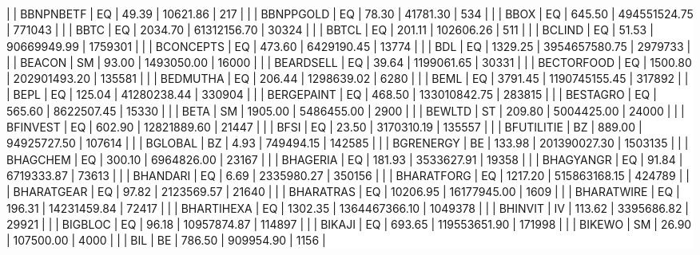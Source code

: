 |  | BBNPNBETF | EQ | 49.39 | 10621.86 | 217 |
|  | BBNPPGOLD | EQ | 78.30 | 41781.30 | 534 |
|  | BBOX | EQ | 645.50 | 494551524.75 | 771043 |
|  | BBTC | EQ | 2034.70 | 61312156.70 | 30324 |
|  | BBTCL | EQ | 201.11 | 102606.26 | 511 |
|  | BCLIND | EQ | 51.53 | 90669949.99 | 1759301 |
|  | BCONCEPTS | EQ | 473.60 | 6429190.45 | 13774 |
|  | BDL | EQ | 1329.25 | 3954657580.75 | 2979733 |
|  | BEACON | SM | 93.00 | 1493050.00 | 16000 |
|  | BEARDSELL | EQ | 39.64 | 1199061.65 | 30331 |
|  | BECTORFOOD | EQ | 1500.80 | 202901493.20 | 135581 |
|  | BEDMUTHA | EQ | 206.44 | 1298639.02 | 6280 |
|  | BEML | EQ | 3791.45 | 1190745155.45 | 317892 |
|  | BEPL | EQ | 125.04 | 41280238.44 | 330904 |
|  | BERGEPAINT | EQ | 468.50 | 133010842.75 | 283815 |
|  | BESTAGRO | EQ | 565.60 | 8622507.45 | 15330 |
|  | BETA | SM | 1905.00 | 5486455.00 | 2900 |
|  | BEWLTD | ST | 209.80 | 5004425.00 | 24000 |
|  | BFINVEST | EQ | 602.90 | 12821889.60 | 21447 |
|  | BFSI | EQ | 23.50 | 3170310.19 | 135557 |
|  | BFUTILITIE | BZ | 889.00 | 94925727.50 | 107614 |
|  | BGLOBAL | BZ | 4.93 | 749494.15 | 142585 |
|  | BGRENERGY | BE | 133.98 | 201390027.30 | 1503135 |
|  | BHAGCHEM | EQ | 300.10 | 6964826.00 | 23167 |
|  | BHAGERIA | EQ | 181.93 | 3533627.91 | 19358 |
|  | BHAGYANGR | EQ | 91.84 | 6719333.87 | 73613 |
|  | BHANDARI | EQ | 6.69 | 2335980.27 | 350156 |
|  | BHARATFORG | EQ | 1217.20 | 515863168.15 | 424789 |
|  | BHARATGEAR | EQ | 97.82 | 2123569.57 | 21640 |
|  | BHARATRAS | EQ | 10206.95 | 16177945.00 | 1609 |
|  | BHARATWIRE | EQ | 196.31 | 14231459.84 | 72417 |
|  | BHARTIHEXA | EQ | 1302.35 | 1364467366.10 | 1049378 |
|  | BHINVIT | IV | 113.62 | 3395686.82 | 29921 |
|  | BIGBLOC | EQ | 96.18 | 10957874.87 | 114897 |
|  | BIKAJI | EQ | 693.65 | 119553651.90 | 171998 |
|  | BIKEWO | SM | 26.90 | 107500.00 | 4000 |
|  | BIL | BE | 786.50 | 909954.90 | 1156 |